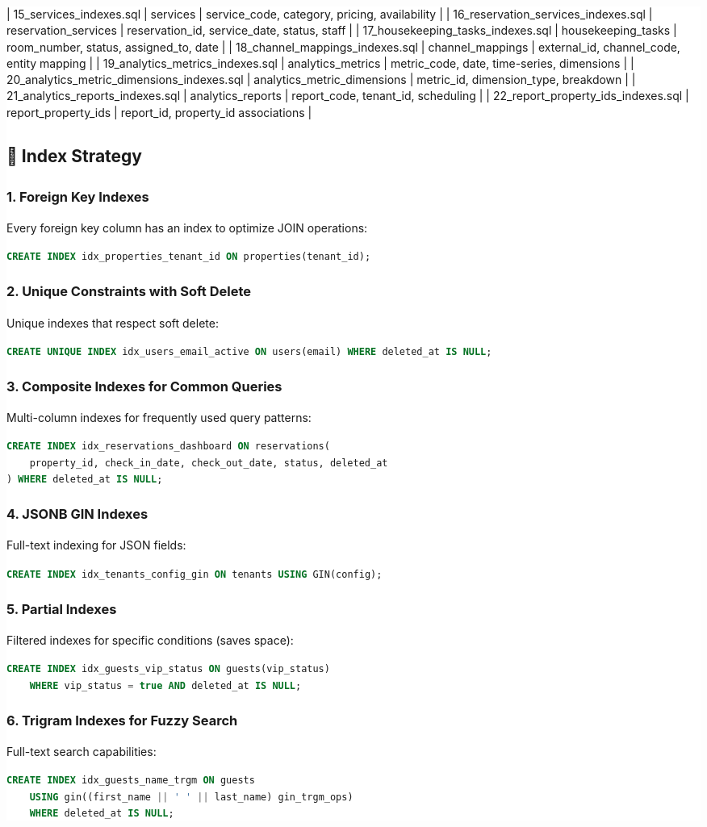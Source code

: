 | 15_services_indexes.sql | services | service_code, category, pricing, availability |
| 16_reservation_services_indexes.sql | reservation_services | reservation_id, service_date, status, staff |
| 17_housekeeping_tasks_indexes.sql | housekeeping_tasks | room_number, status, assigned_to, date |
| 18_channel_mappings_indexes.sql | channel_mappings | external_id, channel_code, entity mapping |
| 19_analytics_metrics_indexes.sql | analytics_metrics | metric_code, date, time-series, dimensions |
| 20_analytics_metric_dimensions_indexes.sql | analytics_metric_dimensions | metric_id, dimension_type, breakdown |
| 21_analytics_reports_indexes.sql | analytics_reports | report_code, tenant_id, scheduling |
| 22_report_property_ids_indexes.sql | report_property_ids | report_id, property_id associations |

## 🎯 Index Strategy

### 1. Foreign Key Indexes
Every foreign key column has an index to optimize JOIN operations:
```sql
CREATE INDEX idx_properties_tenant_id ON properties(tenant_id);
```

### 2. Unique Constraints with Soft Delete
Unique indexes that respect soft delete:
```sql
CREATE UNIQUE INDEX idx_users_email_active ON users(email) WHERE deleted_at IS NULL;
```

### 3. Composite Indexes for Common Queries
Multi-column indexes for frequently used query patterns:
```sql
CREATE INDEX idx_reservations_dashboard ON reservations(
    property_id, check_in_date, check_out_date, status, deleted_at
) WHERE deleted_at IS NULL;
```

### 4. JSONB GIN Indexes
Full-text indexing for JSON fields:
```sql
CREATE INDEX idx_tenants_config_gin ON tenants USING GIN(config);
```

### 5. Partial Indexes
Filtered indexes for specific conditions (saves space):
```sql
CREATE INDEX idx_guests_vip_status ON guests(vip_status)
    WHERE vip_status = true AND deleted_at IS NULL;
```

### 6. Trigram Indexes for Fuzzy Search
Full-text search capabilities:
```sql
CREATE INDEX idx_guests_name_trgm ON guests
    USING gin((first_name || ' ' || last_name) gin_trgm_ops)
    WHERE deleted_at IS NULL;
```
